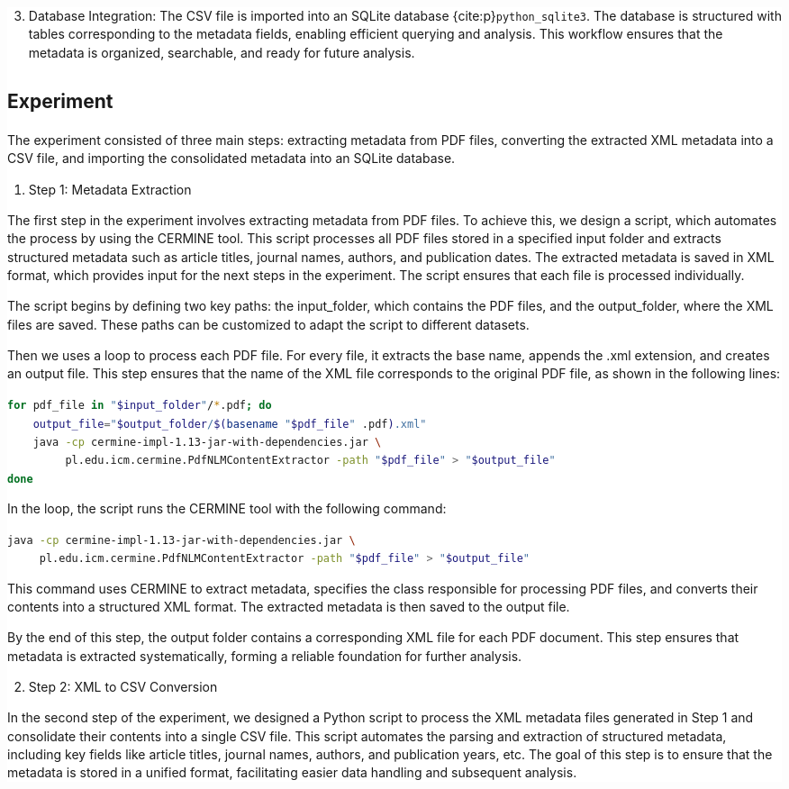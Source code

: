 3. Database Integration: The CSV file is imported into an SQLite database {cite:p}`python_sqlite3`. The database is structured with tables corresponding to the metadata fields, enabling efficient querying and analysis.
This workflow ensures that the metadata is organized, searchable, and ready for future analysis.

## Experiment

The experiment consisted of three main steps: extracting metadata from PDF files, converting the extracted XML metadata into a CSV file, and importing the consolidated metadata into an SQLite database.

1. Step 1: Metadata Extraction

The first step in the experiment involves extracting metadata from PDF files. To achieve this, we design a script, which automates the process by using the CERMINE tool. This script processes all PDF files stored in a specified input folder and extracts structured metadata such as article titles, journal names, authors, and publication dates. The extracted metadata is saved in XML format, which provides input for the next steps in the experiment. The script ensures that each file is processed individually.

The script begins by defining two key paths: the input_folder, which contains the PDF files, and the output_folder, where the XML files are saved. These paths can be customized to adapt the script to different datasets. 

Then we uses a loop to process each PDF file. For every file, it extracts the base name, appends the .xml extension, and creates an output file. This step ensures that the name of the XML file corresponds to the original PDF file, as shown in the following lines:

```bash
for pdf_file in "$input_folder"/*.pdf; do
    output_file="$output_folder/$(basename "$pdf_file" .pdf).xml"
    java -cp cermine-impl-1.13-jar-with-dependencies.jar \
         pl.edu.icm.cermine.PdfNLMContentExtractor -path "$pdf_file" > "$output_file"
done
```
In the loop, the script runs the CERMINE tool with the following command:

```bash
java -cp cermine-impl-1.13-jar-with-dependencies.jar \
     pl.edu.icm.cermine.PdfNLMContentExtractor -path "$pdf_file" > "$output_file"
```

This command uses CERMINE to extract metadata, specifies the class responsible for processing PDF files, and converts their contents into a structured XML format. The extracted metadata is then saved to the output file.

By the end of this step, the output folder contains a corresponding XML file for each PDF document. This step ensures that metadata is extracted systematically, forming a reliable foundation for further analysis.

2. Step 2: XML to CSV Conversion

In the second step of the experiment, we designed a Python script to process the XML metadata files generated in Step 1 and consolidate their contents into a single CSV file. This script automates the parsing and extraction of structured metadata, including key fields like article titles, journal names, authors, and publication years, etc. The goal of this step is to ensure that the metadata is stored in a unified format, facilitating easier data handling and subsequent analysis.
